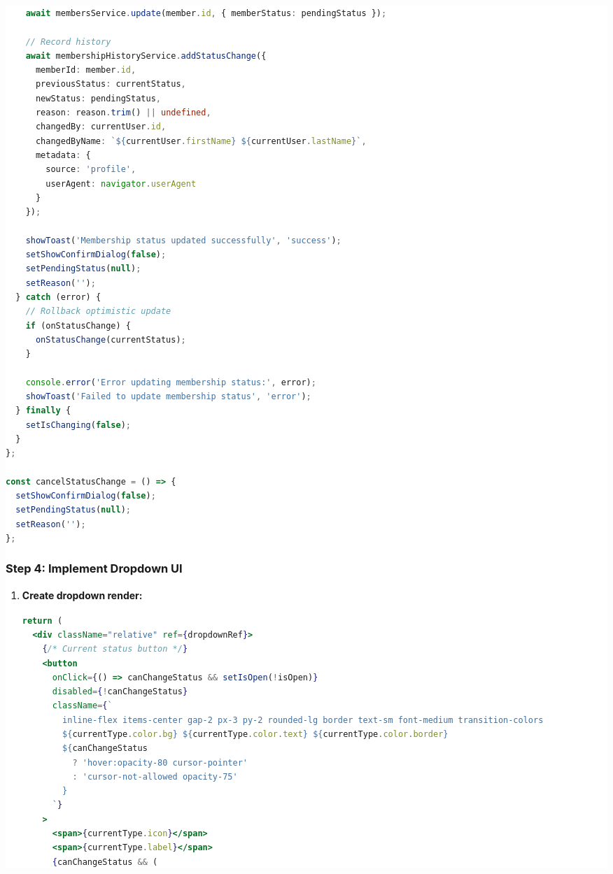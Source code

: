    ```typescript
       await membersService.update(member.id, { memberStatus: pendingStatus });

       // Record history
       await membershipHistoryService.addStatusChange({
         memberId: member.id,
         previousStatus: currentStatus,
         newStatus: pendingStatus,
         reason: reason.trim() || undefined,
         changedBy: currentUser.id,
         changedByName: `${currentUser.firstName} ${currentUser.lastName}`,
         metadata: {
           source: 'profile',
           userAgent: navigator.userAgent
         }
       });

       showToast('Membership status updated successfully', 'success');
       setShowConfirmDialog(false);
       setPendingStatus(null);
       setReason('');
     } catch (error) {
       // Rollback optimistic update
       if (onStatusChange) {
         onStatusChange(currentStatus);
       }
       
       console.error('Error updating membership status:', error);
       showToast('Failed to update membership status', 'error');
     } finally {
       setIsChanging(false);
     }
   };

   const cancelStatusChange = () => {
     setShowConfirmDialog(false);
     setPendingStatus(null);
     setReason('');
   };
   ```

### Step 4: Implement Dropdown UI

1. **Create dropdown render:**
   ```jsx
   return (
     <div className="relative" ref={dropdownRef}>
       {/* Current status button */}
       <button
         onClick={() => canChangeStatus && setIsOpen(!isOpen)}
         disabled={!canChangeStatus}
         className={`
           inline-flex items-center gap-2 px-3 py-2 rounded-lg border text-sm font-medium transition-colors
           ${currentType.color.bg} ${currentType.color.text} ${currentType.color.border}
           ${canChangeStatus 
             ? 'hover:opacity-80 cursor-pointer' 
             : 'cursor-not-allowed opacity-75'
           }
         `}
       >
         <span>{currentType.icon}</span>
         <span>{currentType.label}</span>
         {canChangeStatus && (
   ```